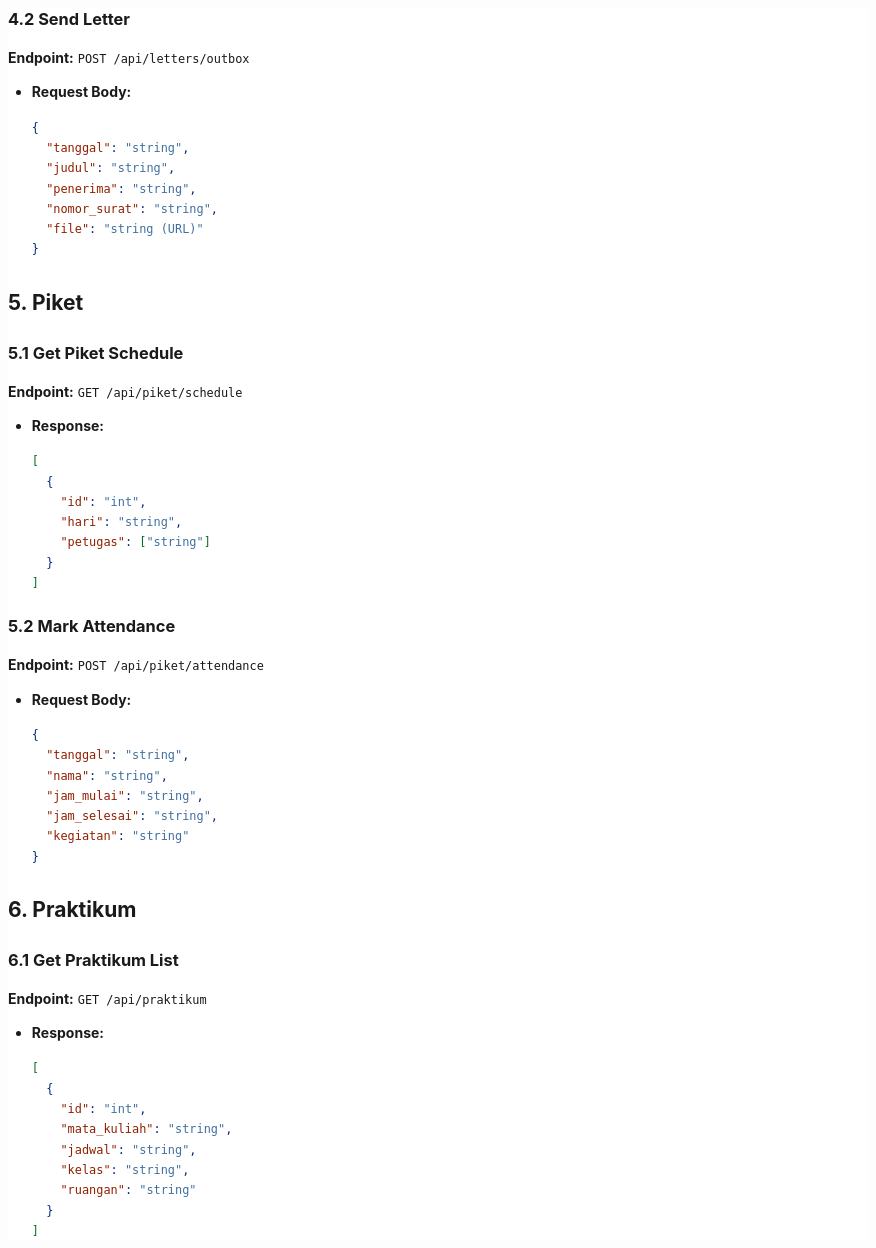 ### 4.2 Send Letter
**Endpoint:** `POST /api/letters/outbox`
- **Request Body:**
  ```json
  {
    "tanggal": "string",
    "judul": "string",
    "penerima": "string",
    "nomor_surat": "string",
    "file": "string (URL)"
  }
  ```

## 5. Piket

### 5.1 Get Piket Schedule

**Endpoint:** `GET /api/piket/schedule`

- **Response:**
  ```json
  [
    {
      "id": "int",
      "hari": "string",
      "petugas": ["string"]
    }
  ]
  ```

### 5.2 Mark Attendance

**Endpoint:** `POST /api/piket/attendance`

- **Request Body:**
  ```json
  {
    "tanggal": "string",
    "nama": "string",
    "jam_mulai": "string",
    "jam_selesai": "string",
    "kegiatan": "string"
  }
  ```

## 6. Praktikum

### 6.1 Get Praktikum List

**Endpoint:** `GET /api/praktikum`

- **Response:**
  ```json
  [
    {
      "id": "int",
      "mata_kuliah": "string",
      "jadwal": "string",
      "kelas": "string",
      "ruangan": "string"
    }
  ]
  ```
